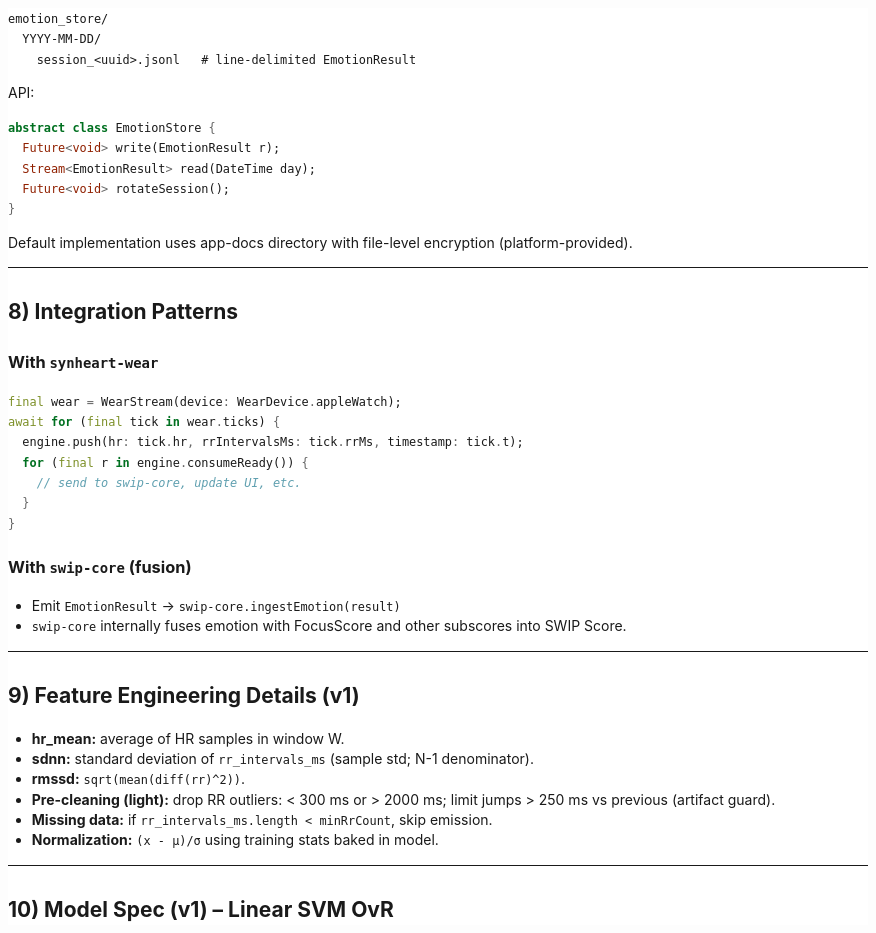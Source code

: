 ```
emotion_store/
  YYYY-MM-DD/
    session_<uuid>.jsonl   # line-delimited EmotionResult
```

API:
```dart
abstract class EmotionStore {
  Future<void> write(EmotionResult r);
  Stream<EmotionResult> read(DateTime day);
  Future<void> rotateSession();
}
```

Default implementation uses app-docs directory with file-level encryption (platform-provided).

---

## 8) Integration Patterns

### With `synheart-wear`
```dart
final wear = WearStream(device: WearDevice.appleWatch);
await for (final tick in wear.ticks) {
  engine.push(hr: tick.hr, rrIntervalsMs: tick.rrMs, timestamp: tick.t);
  for (final r in engine.consumeReady()) {
    // send to swip-core, update UI, etc.
  }
}
```

### With `swip-core` (fusion)
- Emit `EmotionResult` → `swip-core.ingestEmotion(result)`
- `swip-core` internally fuses emotion with FocusScore and other subscores into SWIP Score.

---

## 9) Feature Engineering Details (v1)

- **hr_mean:** average of HR samples in window W.  
- **sdnn:** standard deviation of `rr_intervals_ms` (sample std; N-1 denominator).  
- **rmssd:** `sqrt(mean(diff(rr)^2))`.  
- **Pre-cleaning (light):** drop RR outliers: < 300 ms or > 2000 ms; limit jumps > 250 ms vs previous (artifact guard).  
- **Missing data:** if `rr_intervals_ms.length < minRrCount`, skip emission.  
- **Normalization:** `(x - μ)/σ` using training stats baked in model.

---

## 10) Model Spec (v1) – Linear SVM OvR

